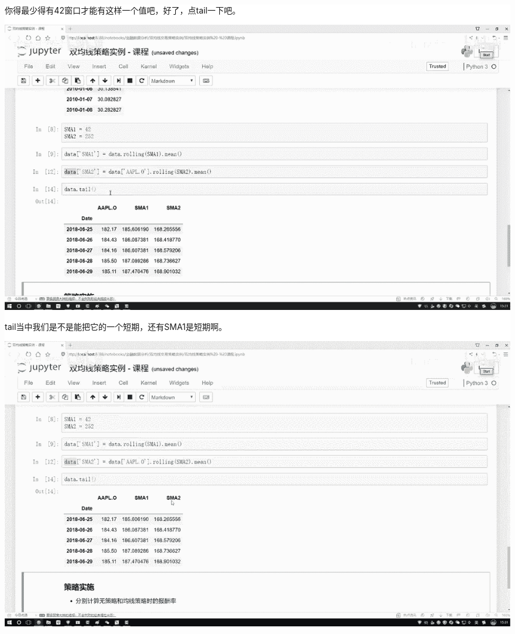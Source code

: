 你得最少得有42窗口才能有这样一个值吧，好了，点tail一下吧。

![](img/23c54c1ec82042d7281eefa701ba8c5c_48.png)

tail当中我们是不是能把它的一个短期，还有SMA1是短期啊。

![](img/23c54c1ec82042d7281eefa701ba8c5c_50.png)
